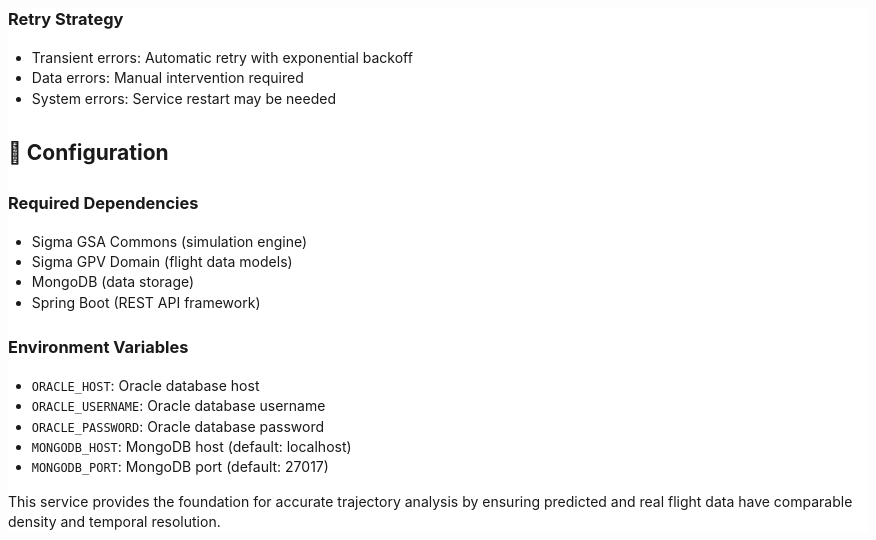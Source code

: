 ### Retry Strategy
- Transient errors: Automatic retry with exponential backoff
- Data errors: Manual intervention required
- System errors: Service restart may be needed

## 🔧 Configuration

### Required Dependencies
- Sigma GSA Commons (simulation engine)
- Sigma GPV Domain (flight data models)
- MongoDB (data storage)
- Spring Boot (REST API framework)

### Environment Variables
- `ORACLE_HOST`: Oracle database host
- `ORACLE_USERNAME`: Oracle database username  
- `ORACLE_PASSWORD`: Oracle database password
- `MONGODB_HOST`: MongoDB host (default: localhost)
- `MONGODB_PORT`: MongoDB port (default: 27017)

This service provides the foundation for accurate trajectory analysis by ensuring predicted and real flight data have comparable density and temporal resolution.
